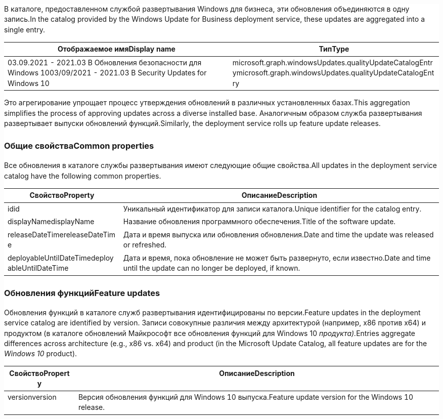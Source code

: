 <span data-ttu-id="a5ea5-131">В каталоге, предоставленном службой развертывания Windows для бизнеса, эти обновления объединяются в одну запись.</span><span class="sxs-lookup"><span data-stu-id="a5ea5-131">In the catalog provided by the Windows Update for Business deployment service, these updates are aggregated into a single entry.</span></span>

| <span data-ttu-id="a5ea5-132">Отображаемое имя</span><span class="sxs-lookup"><span data-stu-id="a5ea5-132">Display name</span></span>                                           | <span data-ttu-id="a5ea5-133">Тип</span><span class="sxs-lookup"><span data-stu-id="a5ea5-133">Type</span></span>                                                     |
|--------------------------------------------------------|----------------------------------------------------------|
| <span data-ttu-id="a5ea5-134">03.09.2021 - 2021.03 B Обновления безопасности для Windows 10</span><span class="sxs-lookup"><span data-stu-id="a5ea5-134">03/09/2021 - 2021.03 B Security Updates for Windows 10</span></span> | <span data-ttu-id="a5ea5-135">microsoft.graph.windowsUpdates.qualityUpdateCatalogEntry</span><span class="sxs-lookup"><span data-stu-id="a5ea5-135">microsoft.graph.windowsUpdates.qualityUpdateCatalogEntry</span></span> |

<span data-ttu-id="a5ea5-136">Это агрегирование упрощает процесс утверждения обновлений в различных установленных базах.</span><span class="sxs-lookup"><span data-stu-id="a5ea5-136">This aggregation simplifies the process of approving updates across a diverse installed base.</span></span> <span data-ttu-id="a5ea5-137">Аналогичным образом служба развертывания развертывает выпуски обновлений функций.</span><span class="sxs-lookup"><span data-stu-id="a5ea5-137">Similarly, the deployment service rolls up feature update releases.</span></span>

### <a name="common-properties"></a><span data-ttu-id="a5ea5-138">Общие свойства</span><span class="sxs-lookup"><span data-stu-id="a5ea5-138">Common properties</span></span>

<span data-ttu-id="a5ea5-139">Все обновления в каталоге службы развертывания имеют следующие общие свойства.</span><span class="sxs-lookup"><span data-stu-id="a5ea5-139">All updates in the deployment service catalog have the following common properties.</span></span>

| <span data-ttu-id="a5ea5-140">Свойство</span><span class="sxs-lookup"><span data-stu-id="a5ea5-140">Property</span></span>                | <span data-ttu-id="a5ea5-141">Описание</span><span class="sxs-lookup"><span data-stu-id="a5ea5-141">Description</span></span>                                                        |
|-------------------------|--------------------------------------------------------------------|
| <span data-ttu-id="a5ea5-142">id</span><span class="sxs-lookup"><span data-stu-id="a5ea5-142">id</span></span>                      | <span data-ttu-id="a5ea5-143">Уникальный идентификатор для записи каталога.</span><span class="sxs-lookup"><span data-stu-id="a5ea5-143">Unique identifier for the catalog entry.</span></span>                           |
| <span data-ttu-id="a5ea5-144">displayName</span><span class="sxs-lookup"><span data-stu-id="a5ea5-144">displayName</span></span>             | <span data-ttu-id="a5ea5-145">Название обновления программного обеспечения.</span><span class="sxs-lookup"><span data-stu-id="a5ea5-145">Title of the software update.</span></span>                                      |
| <span data-ttu-id="a5ea5-146">releaseDateTime</span><span class="sxs-lookup"><span data-stu-id="a5ea5-146">releaseDateTime</span></span>         | <span data-ttu-id="a5ea5-147">Дата и время выпуска или обновления обновления.</span><span class="sxs-lookup"><span data-stu-id="a5ea5-147">Date and time the update was released or refreshed.</span></span>                |
| <span data-ttu-id="a5ea5-148">deployableUntilDateTime</span><span class="sxs-lookup"><span data-stu-id="a5ea5-148">deployableUntilDateTime</span></span> | <span data-ttu-id="a5ea5-149">Дата и время, пока обновление не может быть развернуто, если известно.</span><span class="sxs-lookup"><span data-stu-id="a5ea5-149">Date and time until the update can no longer be deployed, if known.</span></span>|

### <a name="feature-updates"></a><span data-ttu-id="a5ea5-150">Обновления функций</span><span class="sxs-lookup"><span data-stu-id="a5ea5-150">Feature updates</span></span>

<span data-ttu-id="a5ea5-151">Обновления функций в каталоге служб развертывания идентифицированы по версии.</span><span class="sxs-lookup"><span data-stu-id="a5ea5-151">Feature updates in the deployment service catalog are identified by version.</span></span> <span data-ttu-id="a5ea5-152">Записи совокупные различия между архитектурой (например, x86 против x64) и продуктом (в каталоге обновлений Майкрософт все обновления функций для Windows 10 *продукта).*</span><span class="sxs-lookup"><span data-stu-id="a5ea5-152">Entries aggregate differences across architecture (e.g., x86 vs. x64) and product (in the Microsoft Update Catalog, all feature updates are for the *Windows 10* product).</span></span>

| <span data-ttu-id="a5ea5-153">Свойство</span><span class="sxs-lookup"><span data-stu-id="a5ea5-153">Property</span></span> | <span data-ttu-id="a5ea5-154">Описание</span><span class="sxs-lookup"><span data-stu-id="a5ea5-154">Description</span></span>                                       |
|----------|---------------------------------------------------|
| <span data-ttu-id="a5ea5-155">version</span><span class="sxs-lookup"><span data-stu-id="a5ea5-155">version</span></span>  | <span data-ttu-id="a5ea5-156">Версия обновления функций для Windows 10 выпуска.</span><span class="sxs-lookup"><span data-stu-id="a5ea5-156">Feature update version for the Windows 10 release.</span></span>|
